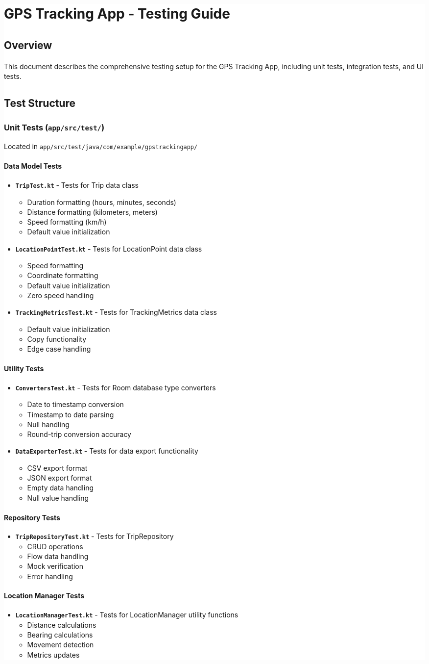# GPS Tracking App - Testing Guide

## Overview
This document describes the comprehensive testing setup for the GPS Tracking App, including unit tests, integration tests, and UI tests.

## Test Structure

### Unit Tests (`app/src/test/`)
Located in `app/src/test/java/com/example/gpstrackingapp/`

#### Data Model Tests
- **`TripTest.kt`** - Tests for Trip data class
  - Duration formatting (hours, minutes, seconds)
  - Distance formatting (kilometers, meters)
  - Speed formatting (km/h)
  - Default value initialization

- **`LocationPointTest.kt`** - Tests for LocationPoint data class
  - Speed formatting
  - Coordinate formatting
  - Default value initialization
  - Zero speed handling

- **`TrackingMetricsTest.kt`** - Tests for TrackingMetrics data class
  - Default value initialization
  - Copy functionality
  - Edge case handling

#### Utility Tests
- **`ConvertersTest.kt`** - Tests for Room database type converters
  - Date to timestamp conversion
  - Timestamp to date parsing
  - Null handling
  - Round-trip conversion accuracy

- **`DataExporterTest.kt`** - Tests for data export functionality
  - CSV export format
  - JSON export format
  - Empty data handling
  - Null value handling

#### Repository Tests
- **`TripRepositoryTest.kt`** - Tests for TripRepository
  - CRUD operations
  - Flow data handling
  - Mock verification
  - Error handling

#### Location Manager Tests
- **`LocationManagerTest.kt`** - Tests for LocationManager utility functions
  - Distance calculations
  - Bearing calculations
  - Movement detection
  - Metrics updates
